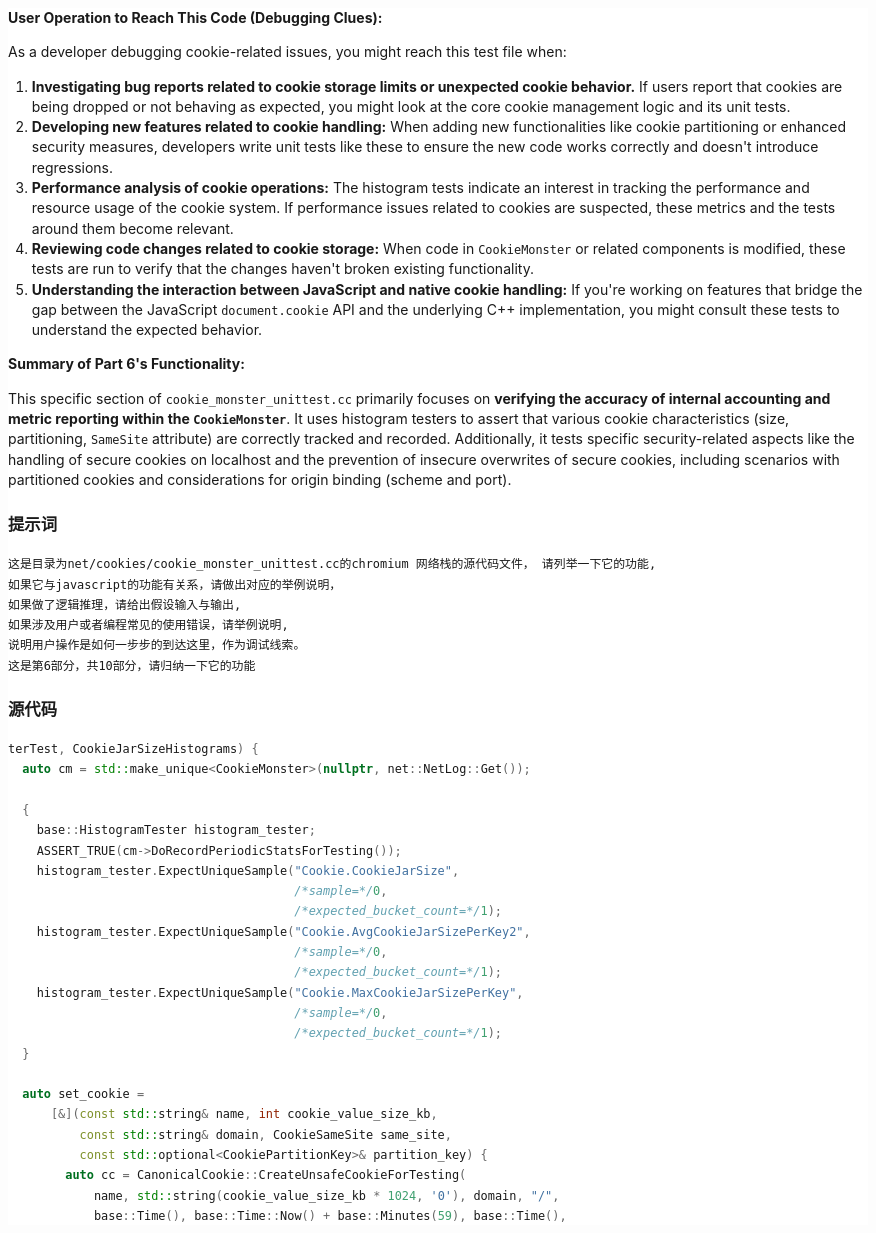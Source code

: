 **User Operation to Reach This Code (Debugging Clues):**

As a developer debugging cookie-related issues, you might reach this test file when:

1. **Investigating bug reports related to cookie storage limits or unexpected cookie behavior.**  If users report that cookies are being dropped or not behaving as expected, you might look at the core cookie management logic and its unit tests.
2. **Developing new features related to cookie handling:**  When adding new functionalities like cookie partitioning or enhanced security measures, developers write unit tests like these to ensure the new code works correctly and doesn't introduce regressions.
3. **Performance analysis of cookie operations:** The histogram tests indicate an interest in tracking the performance and resource usage of the cookie system. If performance issues related to cookies are suspected, these metrics and the tests around them become relevant.
4. **Reviewing code changes related to cookie storage:** When code in `CookieMonster` or related components is modified, these tests are run to verify that the changes haven't broken existing functionality.
5. **Understanding the interaction between JavaScript and native cookie handling:**  If you're working on features that bridge the gap between the JavaScript `document.cookie` API and the underlying C++ implementation, you might consult these tests to understand the expected behavior.

**Summary of Part 6's Functionality:**

This specific section of `cookie_monster_unittest.cc` primarily focuses on **verifying the accuracy of internal accounting and metric reporting within the `CookieMonster`**. It uses histogram testers to assert that various cookie characteristics (size, partitioning, `SameSite` attribute) are correctly tracked and recorded. Additionally, it tests specific security-related aspects like the handling of secure cookies on localhost and the prevention of insecure overwrites of secure cookies, including scenarios with partitioned cookies and considerations for origin binding (scheme and port).

### 提示词
```
这是目录为net/cookies/cookie_monster_unittest.cc的chromium 网络栈的源代码文件， 请列举一下它的功能, 
如果它与javascript的功能有关系，请做出对应的举例说明，
如果做了逻辑推理，请给出假设输入与输出,
如果涉及用户或者编程常见的使用错误，请举例说明,
说明用户操作是如何一步步的到达这里，作为调试线索。
这是第6部分，共10部分，请归纳一下它的功能
```

### 源代码
```cpp
terTest, CookieJarSizeHistograms) {
  auto cm = std::make_unique<CookieMonster>(nullptr, net::NetLog::Get());

  {
    base::HistogramTester histogram_tester;
    ASSERT_TRUE(cm->DoRecordPeriodicStatsForTesting());
    histogram_tester.ExpectUniqueSample("Cookie.CookieJarSize",
                                        /*sample=*/0,
                                        /*expected_bucket_count=*/1);
    histogram_tester.ExpectUniqueSample("Cookie.AvgCookieJarSizePerKey2",
                                        /*sample=*/0,
                                        /*expected_bucket_count=*/1);
    histogram_tester.ExpectUniqueSample("Cookie.MaxCookieJarSizePerKey",
                                        /*sample=*/0,
                                        /*expected_bucket_count=*/1);
  }

  auto set_cookie =
      [&](const std::string& name, int cookie_value_size_kb,
          const std::string& domain, CookieSameSite same_site,
          const std::optional<CookiePartitionKey>& partition_key) {
        auto cc = CanonicalCookie::CreateUnsafeCookieForTesting(
            name, std::string(cookie_value_size_kb * 1024, '0'), domain, "/",
            base::Time(), base::Time::Now() + base::Minutes(59), base::Time(),
```
